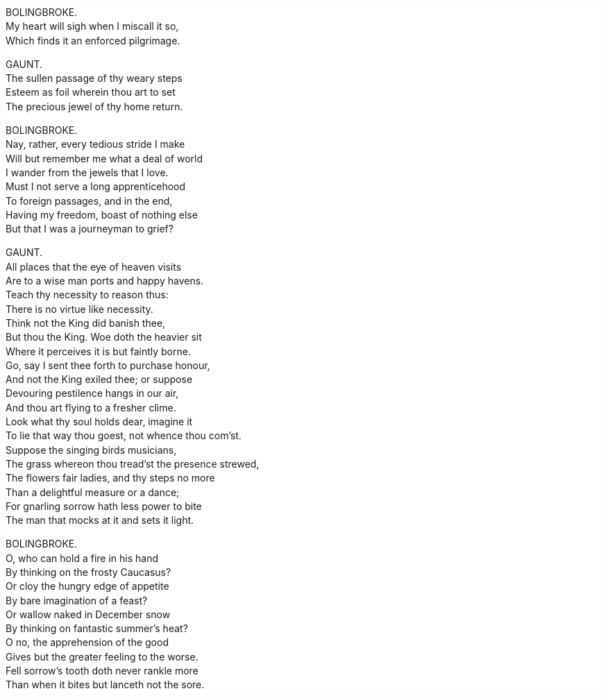 <p class="drama">
BOLINGBROKE.<br/>
My heart will sigh when I miscall it so,<br/>
Which finds it an enforced pilgrimage.
</p>

<p class="drama">
GAUNT.<br/>
The sullen passage of thy weary steps<br/>
Esteem as foil wherein thou art to set<br/>
The precious jewel of thy home return.
</p>

<p class="drama">
BOLINGBROKE.<br/>
Nay, rather, every tedious stride I make<br/>
Will but remember me what a deal of world<br/>
I wander from the jewels that I love.<br/>
Must I not serve a long apprenticehood<br/>
To foreign passages, and in the end,<br/>
Having my freedom, boast of nothing else<br/>
But that I was a journeyman to grief?
</p>

<p class="drama">
GAUNT.<br/>
All places that the eye of heaven visits<br/>
Are to a wise man ports and happy havens.<br/>
Teach thy necessity to reason thus:<br/>
There is no virtue like necessity.<br/>
Think not the King did banish thee,<br/>
But thou the King. Woe doth the heavier sit<br/>
Where it perceives it is but faintly borne.<br/>
Go, say I sent thee forth to purchase honour,<br/>
And not the King exiled thee; or suppose<br/>
Devouring pestilence hangs in our air,<br/>
And thou art flying to a fresher clime.<br/>
Look what thy soul holds dear, imagine it<br/>
To lie that way thou goest, not whence thou com’st.<br/>
Suppose the singing birds musicians,<br/>
The grass whereon thou tread’st the presence strewed,<br/>
The flowers fair ladies, and thy steps no more<br/>
Than a delightful measure or a dance;<br/>
For gnarling sorrow hath less power to bite<br/>
The man that mocks at it and sets it light.
</p>

<p class="drama">
BOLINGBROKE.<br/>
O, who can hold a fire in his hand<br/>
By thinking on the frosty Caucasus?<br/>
Or cloy the hungry edge of appetite<br/>
By bare imagination of a feast?<br/>
Or wallow naked in December snow<br/>
By thinking on fantastic summer’s heat?<br/>
O no, the apprehension of the good<br/>
Gives but the greater feeling to the worse.<br/>
Fell sorrow’s tooth doth never rankle more<br/>
Than when it bites but lanceth not the sore.
</p>
